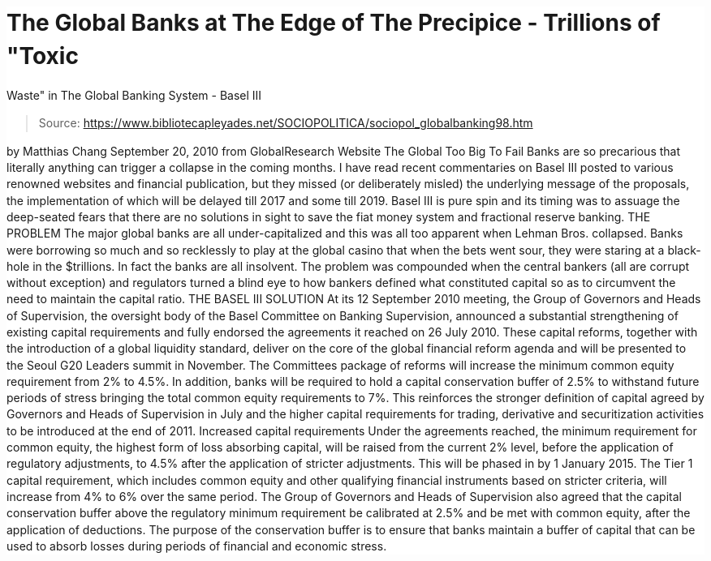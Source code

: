 # The Global Banks at The Edge of The Precipice - Trillions of "Toxic 
Waste" in The Global Banking System - Basel III

> Source: https://www.bibliotecapleyades.net/SOCIOPOLITICA/sociopol_globalbanking98.htm

by Matthias Chang
September 20, 2010
from
GlobalResearch Website
The Global Too Big To Fail Banks are so precarious that literally anything
can trigger a collapse in the coming months.
I have read recent commentaries on
Basel III posted to various renowned
websites and financial publication, but they missed (or deliberately misled)
the underlying message of the proposals, the implementation of which will be
delayed till 2017 and some till 2019.
Basel III is pure spin and its timing was to
assuage the deep-seated fears that there are no solutions in sight to save
the fiat money system and fractional reserve banking.
THE PROBLEM
The major global banks are all under-capitalized and this was all too
apparent when Lehman Bros. collapsed.
Banks were borrowing so much and so recklessly
to play at the global casino that when the bets went sour, they were staring
at a black-hole in the $trillions. In fact the banks are all insolvent.
The problem was compounded when the central bankers (all are corrupt without
exception) and regulators turned a blind eye to how bankers defined what
constituted capital so as to circumvent the need to maintain the capital
ratio.
THE BASEL III SOLUTION
At its 12 September 2010 meeting, the Group of Governors and Heads of
Supervision, the oversight body of the
Basel Committee on Banking
Supervision, announced a substantial strengthening of existing capital
requirements and fully endorsed the agreements it reached on 26 July 2010.
These capital reforms, together with the introduction of a global liquidity
standard, deliver on the core of the global financial reform agenda and will
be presented to the Seoul G20 Leaders summit in November.
The Committees package of reforms will increase the minimum common equity
requirement from 2% to 4.5%.
In addition, banks will be required to hold a capital conservation buffer of
2.5% to withstand future periods of stress bringing the total common equity
requirements to 7%.
This reinforces the stronger definition of capital agreed by Governors and
Heads of Supervision in July and the higher capital requirements for
trading, derivative and securitization activities to be introduced at the
end of 2011.
Increased capital requirements
Under the agreements reached, the minimum requirement for common equity, the
highest form of loss absorbing capital, will be raised from the current 2%
level, before the application of regulatory adjustments, to 4.5% after the
application of stricter adjustments.
This will be phased in by 1 January 2015.
The Tier 1 capital requirement, which includes common equity and other
qualifying financial instruments based on stricter criteria, will increase
from 4% to 6% over the same period.
The Group of Governors and Heads of Supervision also agreed that the capital
conservation buffer above the regulatory minimum requirement be calibrated
at 2.5% and be met with common equity, after the application of deductions.
The purpose of the conservation buffer is to ensure that banks maintain a
buffer of capital that can be used to absorb losses during periods of
financial and economic stress.